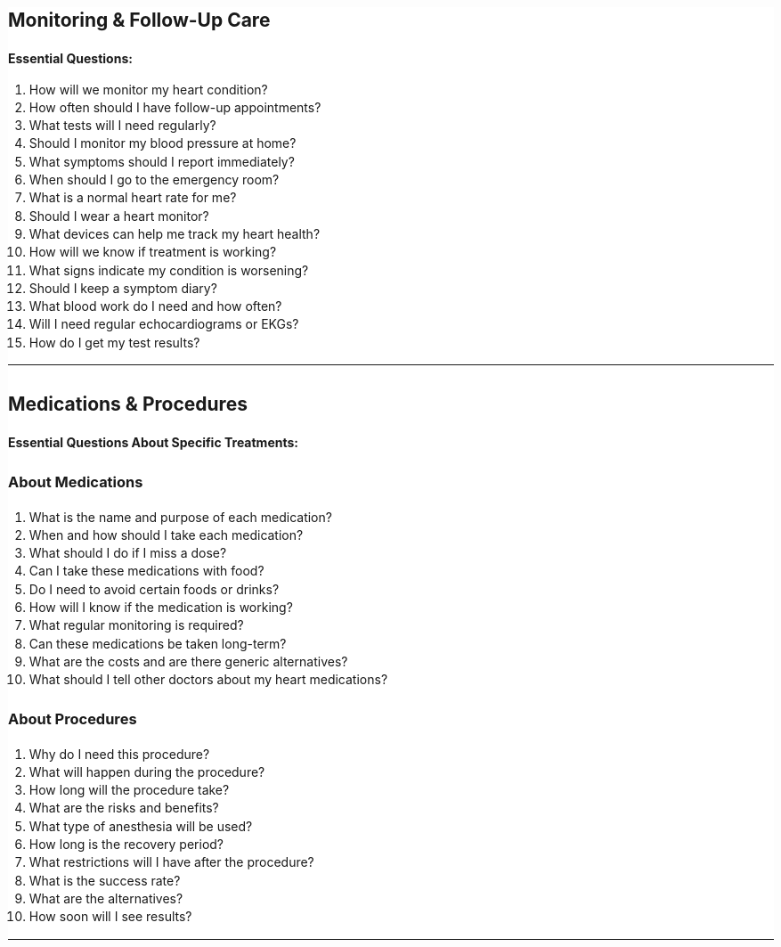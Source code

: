 
## Monitoring & Follow-Up Care

**Essential Questions:**

1. How will we monitor my heart condition?
2. How often should I have follow-up appointments?
3. What tests will I need regularly?
4. Should I monitor my blood pressure at home?
5. What symptoms should I report immediately?
6. When should I go to the emergency room?
7. What is a normal heart rate for me?
8. Should I wear a heart monitor?
9. What devices can help me track my heart health?
10. How will we know if treatment is working?
11. What signs indicate my condition is worsening?
12. Should I keep a symptom diary?
13. What blood work do I need and how often?
14. Will I need regular echocardiograms or EKGs?
15. How do I get my test results?

---

## Medications & Procedures

**Essential Questions About Specific Treatments:**

### About Medications
1. What is the name and purpose of each medication?
2. When and how should I take each medication?
3. What should I do if I miss a dose?
4. Can I take these medications with food?
5. Do I need to avoid certain foods or drinks?
6. How will I know if the medication is working?
7. What regular monitoring is required?
8. Can these medications be taken long-term?
9. What are the costs and are there generic alternatives?
10. What should I tell other doctors about my heart medications?

### About Procedures
1. Why do I need this procedure?
2. What will happen during the procedure?
3. How long will the procedure take?
4. What are the risks and benefits?
5. What type of anesthesia will be used?
6. How long is the recovery period?
7. What restrictions will I have after the procedure?
8. What is the success rate?
9. What are the alternatives?
10. How soon will I see results?

---